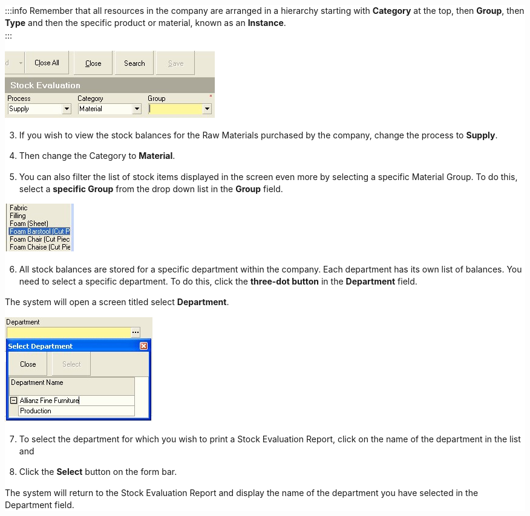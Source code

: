 :::info
Remember that all resources in the company are arranged in a
hierarchy starting with **Category** at the top, then **Group**, then **Type** and
then the specific product or material, known as an **Instance**.  
:::
	
![](../static/img/docs/MAT-006/image5.jpg)  

3.  If you wish to view the stock balances for the Raw Materials
    purchased by the company, change the process to **Supply**.  

4.  Then change the Category to **Material**.  

5.  You can also filter the list of stock items displayed in the screen
    even more by selecting a specific Material Group. To do this, select
    a **specific Group** from the drop down list in the **Group** field.  
	
![](../static/img/docs/MAT-006/image7.jpg)  

6.  All stock balances are stored for a specific department within the
    company. Each department has its own list of balances. You need to
    select a specific department. To do this, click the **three-dot button**
    in the **Department** field.  

The system will open a screen titled select **Department**.  
	
![](../static/img/docs/MAT-006/image9.jpg)  

7.  To select the department for which you wish to print a Stock
    Evaluation Report, click on the name of the department in the list
    and  

8.  Click the **Select** button on the form bar.  

The system will return to the Stock Evaluation Report and display the
name of the department you have selected in the Department field.  
